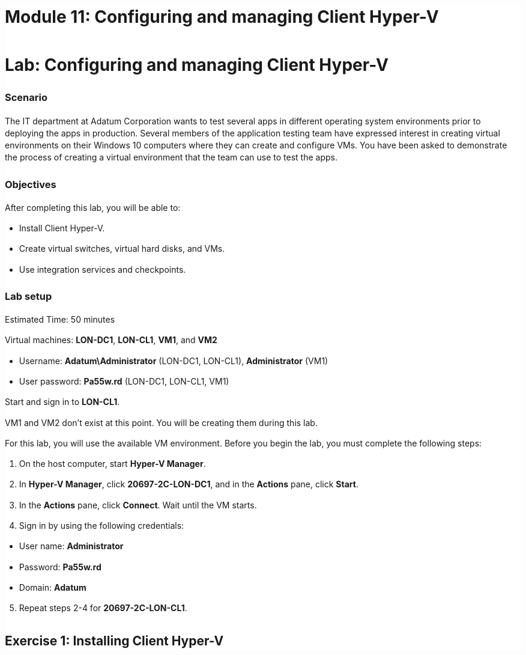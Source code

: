 ﻿# Module 11: Configuring and managing Client Hyper-V
# Lab: Configuring and managing Client Hyper-V
  
### Scenario
  
 The IT department at Adatum Corporation wants to test several apps in different operating system environments prior to deploying the apps in production. Several members of the application testing team have expressed interest in creating virtual environments on their Windows 10 computers where they can create and configure VMs. You have been asked to demonstrate the process of creating a virtual environment that the team can use to test the apps. 


### Objectives
  
 After completing this lab, you will be able to: 

- Install Client Hyper-V.

- Create virtual switches, virtual hard disks, and VMs.

- Use integration services and checkpoints.


### Lab setup
  
 Estimated Time: 50 minutes

Virtual machines:  **LON-DC1**, **LON-CL1**,  **VM1**, and  **VM2**

- Username:  **Adatum\\Administrator** (LON-DC1, LON-CL1), **Administrator** (VM1)

- User password:  **Pa55w.rd** (LON-DC1, LON-CL1, VM1)

Start and sign in to  **LON-CL1**.

 VM1 and VM2 don’t exist at this point. You will be creating them during this lab.

 For this lab, you will use the available VM environment. Before you begin the lab, you must complete the following steps:

1. On the host computer, start  **Hyper-V Manager**.

2. In  **Hyper-V Manager**, click  **20697-2C-LON-DC1**, and in the  **Actions** pane, click **Start**.

3. In the  **Actions** pane, click **Connect**. Wait until the VM starts. 

4. Sign in by using the following credentials: 

  - User name:  **Administrator**

  - Password:  **Pa55w.rd**

  - Domain:  **Adatum**

5. Repeat steps 2-4 for  **20697-2C-LON-CL1**.



## Exercise 1: Installing Client Hyper-V
  